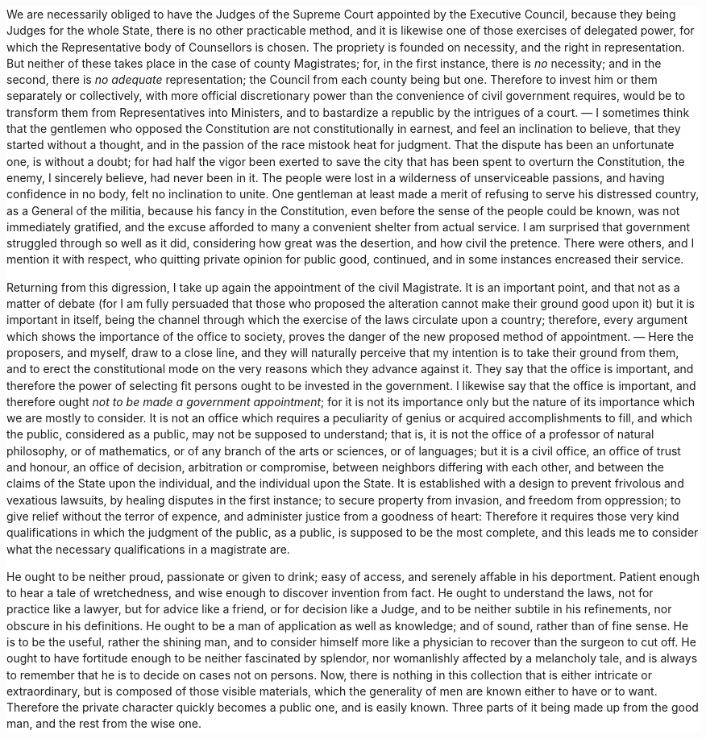 We are necessarily obliged to have the Judges of the Supreme Court appointed by the Executive Council, because they being Judges for the whole State, there is no other practicable method, and it is likewise one of those exercises of delegated power, for which the Representative body of Counsellors is chosen. The propriety is founded on necessity, and the right in representation. But neither of these takes place in the case of county Magistrates; for, in the first instance, there is *no* necessity; and in the second, there is *no adequate* representation; the Council from each county being but one. Therefore to invest him or them separately or collectively, with more official discretionary power than the convenience of civil government requires, would be to transform them from Representatives into Ministers, and to bastardize a republic by the intrigues of a court. &mdash; I sometimes think that the gentlemen who opposed the Constitution are not constitutionally in earnest, and feel an inclination to believe, that they started without a thought, and in the passion of the race mistook heat for judgment. That the dispute has been an unfortunate one, is without a doubt; for had half the vigor been exerted to save the city that has been spent to overturn the Constitution, the enemy, I sincerely believe, had never been in it. The people were lost in a wilderness of unserviceable passions, and having confidence in no body, felt no inclination to unite. One gentleman at least made a merit of refusing to serve his distressed country, as a General of the militia, because his fancy in the Constitution, even before the sense of the people could be known, was not immediately gratified, and the excuse afforded to many a convenient shelter from actual service. I am surprised that government struggled through so well as it did, considering how great was the desertion, and how civil the pretence. There were others, and I mention it with respect, who quitting private opinion for public good, continued, and in some instances encreased their service.

Returning from this digression, I take up again the appointment of the civil Magistrate. It is an important point, and that not as a matter of debate (for I am fully persuaded that those who proposed the alteration cannot make their ground good upon it) but it is important in itself, being the channel through which the exercise of the laws circulate upon a country; therefore, every argument which shows the importance of the office to society, proves the danger of the new proposed method of appointment. &mdash; Here the proposers, and myself, draw to a close line, and they will naturally perceive that my intention is to take their ground from them, and to erect the constitutional mode on the very reasons which they advance against it. They say that the office is important, and therefore the power of selecting fit persons ought to be invested in the government. I likewise say that the office is important, and therefore ought *not to be made a government appointment*; for it is not its importance only but the nature of its importance which we are mostly to consider. It is not an office which requires a peculiarity of genius or acquired accomplishments to fill, and which the public, considered as a public, may not be supposed to understand; that is, it is not the office of a professor of natural philosophy, or of mathematics, or of any branch of the arts or sciences, or of languages; but it is a civil office, an office of trust and honour, an office of decision, arbitration or compromise, between neighbors differing with each other, and between the claims of the State upon the individual, and the individual upon the State. It is established with a design to prevent frivolous and vexatious lawsuits, by healing disputes in the first instance; to secure property from invasion, and freedom from oppression; to give relief without the terror of expence, and administer justice from a goodness of heart: Therefore it requires those very kind qualifications in which the judgment of the public, as a public, is supposed to be the most complete, and this leads me to consider what the necessary qualifications in a magistrate are.

He ought to be neither proud, passionate or given to drink; easy of access, and serenely affable in his deportment. Patient enough to hear a tale of wretchedness, and wise enough to discover invention from fact. He ought to understand the laws, not for practice like a lawyer, but for advice like a friend, or for decision like a Judge, and to be neither subtile in his refinements, nor obscure in his definitions. He ought to be a man of application as well as knowledge; and of sound, rather than of fine sense. He is to be the useful, rather the shining man, and to consider himself more like a physician to recover than the surgeon to cut off. He ought to have fortitude enough to be neither fascinated by splendor, nor womanlishly affected by a melancholy tale, and is always to remember that he is to decide on cases not on persons. Now, there is nothing in this collection that is either intricate or extraordinary, but is composed of those visible materials, which the generality of men are known either to have or to want. Therefore the private character quickly becomes a public one, and is easily known. Three parts of it being made up from the good man, and the rest from the wise one.
